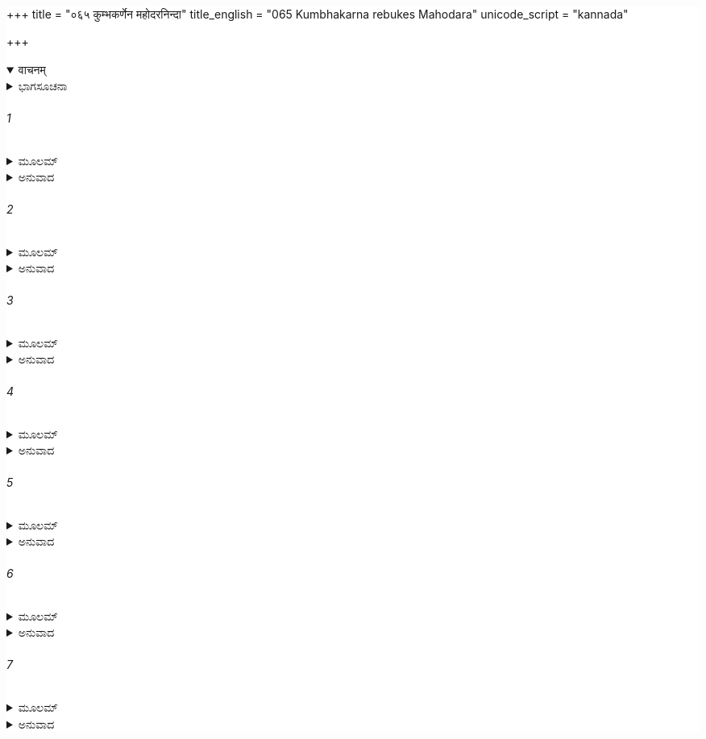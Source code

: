 +++
title = "०६५ कुम्भकर्णेन महोदरनिन्दा"
title_english = "065 Kumbhakarna rebukes Mahodara"
unicode_script = "kannada"

+++
<details open><summary>वाचनम्</summary>

<div class="audioEmbed"  caption="श्रीराम-हरिसीताराममूर्ति-घनपाठिभ्यां वचनम्" src="https://archive.org/download/Ramayana-recitation-Sriram-harisItArAmamUrti-Ghanapaati-v2/Kanda_6/Kanda_6_YK-065-Kumbhakarna_rebukes_Mahodara___0.mp3"></div>
</details>



<details><summary>ಭಾಗಸೂಚನಾ</summary></details>

###### 1


<details><summary>ಮೂಲಮ್</summary></details>

<details><summary>ಅನುವಾದ</summary></details>

###### 2


<details><summary>ಮೂಲಮ್</summary></details>

<details><summary>ಅನುವಾದ</summary></details>

###### 3


<details><summary>ಮೂಲಮ್</summary></details>

<details><summary>ಅನುವಾದ</summary></details>

###### 4


<details><summary>ಮೂಲಮ್</summary></details>

<details><summary>ಅನುವಾದ</summary></details>

###### 5


<details><summary>ಮೂಲಮ್</summary></details>

<details><summary>ಅನುವಾದ</summary></details>

###### 6


<details><summary>ಮೂಲಮ್</summary></details>

<details><summary>ಅನುವಾದ</summary></details>

###### 7


<details><summary>ಮೂಲಮ್</summary></details>

<details><summary>ಅನುವಾದ</summary></details>
